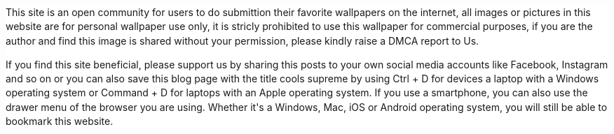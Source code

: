 This site is an open community for users to do submittion their favorite wallpapers on the internet, all images or pictures in this website are for personal wallpaper use only, it is stricly prohibited to use this wallpaper for commercial purposes, if you are the author and find this image is shared without your permission, please kindly raise a DMCA report to Us.

If you find this site beneficial, please support us by sharing this posts to your own social media accounts like Facebook, Instagram and so on or you can also save this blog page with the title cools supreme by using Ctrl + D for devices a laptop with a Windows operating system or Command + D for laptops with an Apple operating system. If you use a smartphone, you can also use the drawer menu of the browser you are using. Whether it's a Windows, Mac, iOS or Android operating system, you will still be able to bookmark this website.
